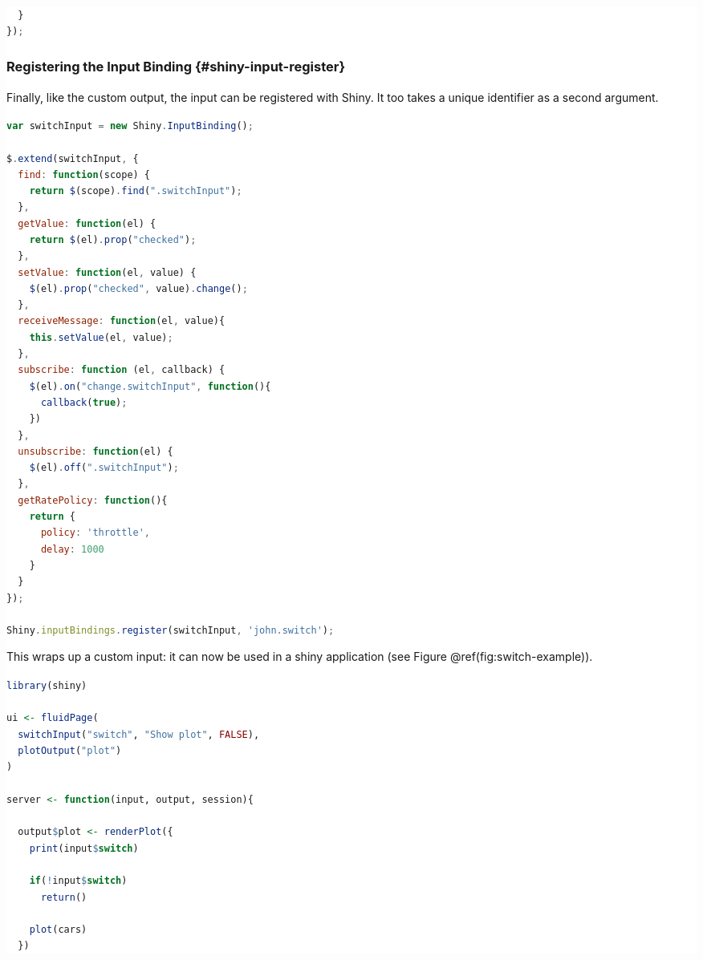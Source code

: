 ```js
  }
});
```

### Registering the Input Binding {#shiny-input-register}

Finally, like the custom output, the input can be registered with Shiny. It too takes a unique identifier as a second argument.

```js
var switchInput = new Shiny.InputBinding();

$.extend(switchInput, {
  find: function(scope) {
    return $(scope).find(".switchInput");
  },
  getValue: function(el) {
    return $(el).prop("checked");
  },
  setValue: function(el, value) {
    $(el).prop("checked", value).change();
  },
  receiveMessage: function(el, value){
    this.setValue(el, value);
  },
  subscribe: function (el, callback) {
    $(el).on("change.switchInput", function(){
      callback(true);
    })
  },
  unsubscribe: function(el) {
    $(el).off(".switchInput");
  },
  getRatePolicy: function(){
    return {
      policy: 'throttle',
      delay: 1000
    }
  }
});

Shiny.inputBindings.register(switchInput, 'john.switch');
```

This wraps up a custom input: it can now be used in a shiny application (see Figure \@ref(fig:switch-example)).

```r
library(shiny)

ui <- fluidPage(
  switchInput("switch", "Show plot", FALSE),
  plotOutput("plot")
)

server <- function(input, output, session){

  output$plot <- renderPlot({
    print(input$switch)

    if(!input$switch)
      return()

    plot(cars)
  })
```